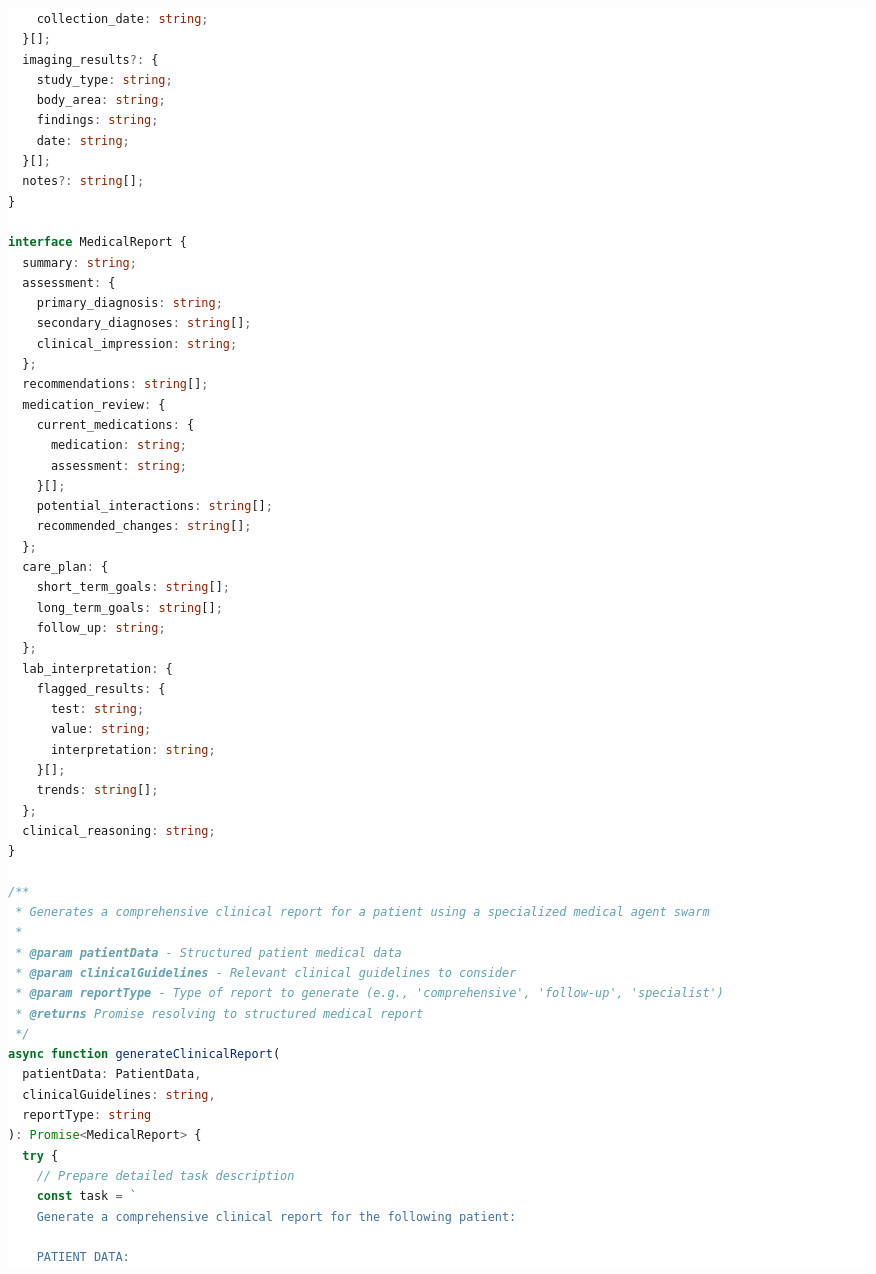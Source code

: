 ```typescript
    collection_date: string;
  }[];
  imaging_results?: {
    study_type: string;
    body_area: string;
    findings: string;
    date: string;
  }[];
  notes?: string[];
}

interface MedicalReport {
  summary: string;
  assessment: {
    primary_diagnosis: string;
    secondary_diagnoses: string[];
    clinical_impression: string;
  };
  recommendations: string[];
  medication_review: {
    current_medications: {
      medication: string;
      assessment: string;
    }[];
    potential_interactions: string[];
    recommended_changes: string[];
  };
  care_plan: {
    short_term_goals: string[];
    long_term_goals: string[];
    follow_up: string;
  };
  lab_interpretation: {
    flagged_results: {
      test: string;
      value: string;
      interpretation: string;
    }[];
    trends: string[];
  };
  clinical_reasoning: string;
}

/**
 * Generates a comprehensive clinical report for a patient using a specialized medical agent swarm
 *
 * @param patientData - Structured patient medical data
 * @param clinicalGuidelines - Relevant clinical guidelines to consider
 * @param reportType - Type of report to generate (e.g., 'comprehensive', 'follow-up', 'specialist')
 * @returns Promise resolving to structured medical report
 */
async function generateClinicalReport(
  patientData: PatientData,
  clinicalGuidelines: string,
  reportType: string
): Promise<MedicalReport> {
  try {
    // Prepare detailed task description
    const task = `
    Generate a comprehensive clinical report for the following patient:

    PATIENT DATA:
```